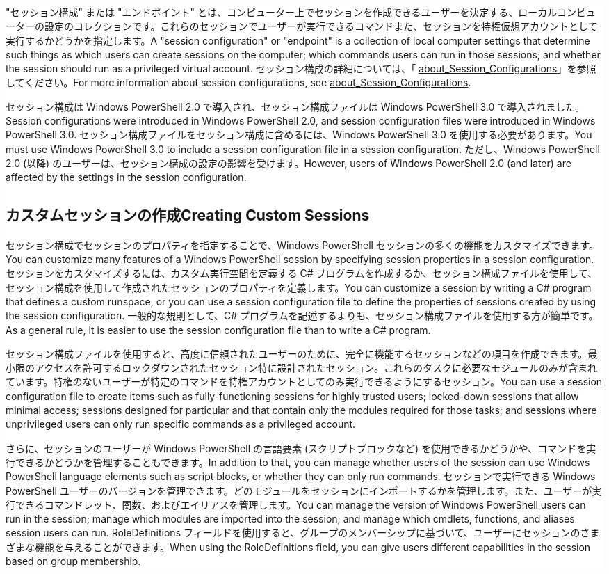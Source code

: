 <span data-ttu-id="e8b25-112">"セッション構成" または "エンドポイント" とは、コンピューター上でセッションを作成できるユーザーを決定する、ローカルコンピューターの設定のコレクションです。これらのセッションでユーザーが実行できるコマンドまた、セッションを特権仮想アカウントとして実行するかどうかを指定します。</span><span class="sxs-lookup"><span data-stu-id="e8b25-112">A "session configuration" or "endpoint" is a collection of local computer settings that determine such things as which users can create sessions on the computer; which commands users can run in those sessions; and whether the session should run as a privileged virtual account.</span></span> <span data-ttu-id="e8b25-113">セッション構成の詳細については、「 [about_Session_Configurations](about_Session_Configurations.md)」を参照してください。</span><span class="sxs-lookup"><span data-stu-id="e8b25-113">For more information about session configurations, see [about_Session_Configurations](about_Session_Configurations.md).</span></span>

<span data-ttu-id="e8b25-114">セッション構成は Windows PowerShell 2.0 で導入され、セッション構成ファイルは Windows PowerShell 3.0 で導入されました。</span><span class="sxs-lookup"><span data-stu-id="e8b25-114">Session configurations were introduced in Windows PowerShell 2.0, and session configuration files were introduced in Windows PowerShell 3.0.</span></span> <span data-ttu-id="e8b25-115">セッション構成ファイルをセッション構成に含めるには、Windows PowerShell 3.0 を使用する必要があります。</span><span class="sxs-lookup"><span data-stu-id="e8b25-115">You must use Windows PowerShell 3.0 to include a session configuration file in a session configuration.</span></span> <span data-ttu-id="e8b25-116">ただし、Windows PowerShell 2.0 (以降) のユーザーは、セッション構成の設定の影響を受けます。</span><span class="sxs-lookup"><span data-stu-id="e8b25-116">However, users of Windows PowerShell 2.0 (and later) are affected by the settings in the session configuration.</span></span>

## <a name="creating-custom-sessions"></a><span data-ttu-id="e8b25-117">カスタムセッションの作成</span><span class="sxs-lookup"><span data-stu-id="e8b25-117">Creating Custom Sessions</span></span>

<span data-ttu-id="e8b25-118">セッション構成でセッションのプロパティを指定することで、Windows PowerShell セッションの多くの機能をカスタマイズできます。</span><span class="sxs-lookup"><span data-stu-id="e8b25-118">You can customize many features of a Windows PowerShell session by specifying session properties in a session configuration.</span></span> <span data-ttu-id="e8b25-119">セッションをカスタマイズするには、カスタム実行空間を定義する C# プログラムを作成するか、セッション構成ファイルを使用して、セッション構成を使用して作成されたセッションのプロパティを定義します。</span><span class="sxs-lookup"><span data-stu-id="e8b25-119">You can customize a session by writing a C# program that defines a custom runspace, or you can use a session configuration file to define the properties of sessions created by using the session configuration.</span></span> <span data-ttu-id="e8b25-120">一般的な規則として、C# プログラムを記述するよりも、セッション構成ファイルを使用する方が簡単です。</span><span class="sxs-lookup"><span data-stu-id="e8b25-120">As a general rule, it is easier to use the session configuration file than to write a C# program.</span></span>

<span data-ttu-id="e8b25-121">セッション構成ファイルを使用すると、高度に信頼されたユーザーのために、完全に機能するセッションなどの項目を作成できます。最小限のアクセスを許可するロックダウンされたセッション特に設計されたセッション。これらのタスクに必要なモジュールのみが含まれています。特権のないユーザーが特定のコマンドを特権アカウントとしてのみ実行できるようにするセッション。</span><span class="sxs-lookup"><span data-stu-id="e8b25-121">You can use a session configuration file to create items such as fully-functioning sessions for highly trusted users; locked-down sessions that allow minimal access; sessions designed for particular and that contain only the modules required for those tasks; and sessions where unprivileged users can only run specific commands as a privileged account.</span></span>

<span data-ttu-id="e8b25-122">さらに、セッションのユーザーが Windows PowerShell の言語要素 (スクリプトブロックなど) を使用できるかどうかや、コマンドを実行できるかどうかを管理することもできます。</span><span class="sxs-lookup"><span data-stu-id="e8b25-122">In addition to that, you can manage whether users of the session can use Windows PowerShell language elements such as script blocks, or whether they can only run commands.</span></span> <span data-ttu-id="e8b25-123">セッションで実行できる Windows PowerShell ユーザーのバージョンを管理できます。どのモジュールをセッションにインポートするかを管理します。また、ユーザーが実行できるコマンドレット、関数、およびエイリアスを管理します。</span><span class="sxs-lookup"><span data-stu-id="e8b25-123">You can manage the version of Windows PowerShell users can run in the session; manage which modules are imported into the session; and manage which cmdlets, functions, and aliases session users can run.</span></span> <span data-ttu-id="e8b25-124">RoleDefinitions フィールドを使用すると、グループのメンバーシップに基づいて、ユーザーにセッションのさまざまな機能を与えることができます。</span><span class="sxs-lookup"><span data-stu-id="e8b25-124">When using the RoleDefinitions field, you can give users different capabilities in the session based on group membership.</span></span>
